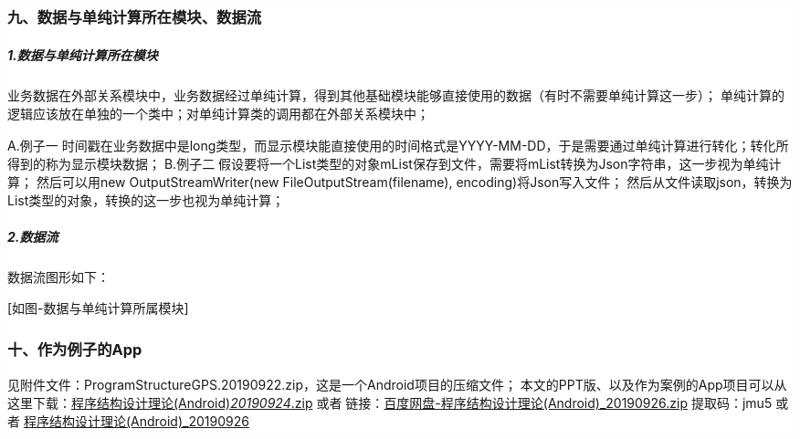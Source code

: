 ### 九、数据与单纯计算所在模块、数据流

##### 1.数据与单纯计算所在模块
业务数据在外部关系模块中，业务数据经过单纯计算，得到其他基础模块能够直接使用的数据（有时不需要单纯计算这一步）；
单纯计算的逻辑应该放在单独的一个类中；对单纯计算类的调用都在外部关系模块中；

A.例子一
时间戳在业务数据中是long类型，而显示模块能直接使用的时间格式是YYYY-MM-DD，于是需要通过单纯计算进行转化；转化所得到的称为显示模块数据；
B.例子二
假设要将一个List<Bean>类型的对象mList保存到文件，需要将mList转换为Json字符串，这一步视为单纯计算；
然后可以用new OutputStreamWriter(new FileOutputStream(filename), encoding)将Json写入文件；
然后从文件读取json，转换为List<Bean>类型的对象，转换的这一步也视为单纯计算；

##### 2.数据流
数据流图形如下：

[如图-数据与单纯计算所属模块]

### 十、作为例子的App

见附件文件：ProgramStructureGPS.20190922.zip，这是一个Android项目的压缩文件；
本文的PPT版、以及作为案例的App项目可以从这里下载：[程序结构设计理论(Android)_20190924_.zip](https://download.csdn.net/download/definedone/11823862)
或者
链接：[百度网盘-程序结构设计理论(Android)_20190926.zip](https://pan.baidu.com/s/1-hNekkDYX1tQ0uIFHK84rg)
提取码：jmu5
或者
[程序结构设计理论(Android)_20190926](https://github.com/definedone/Internal-Structure-and-External-Relations-Architecture-Pattern)

